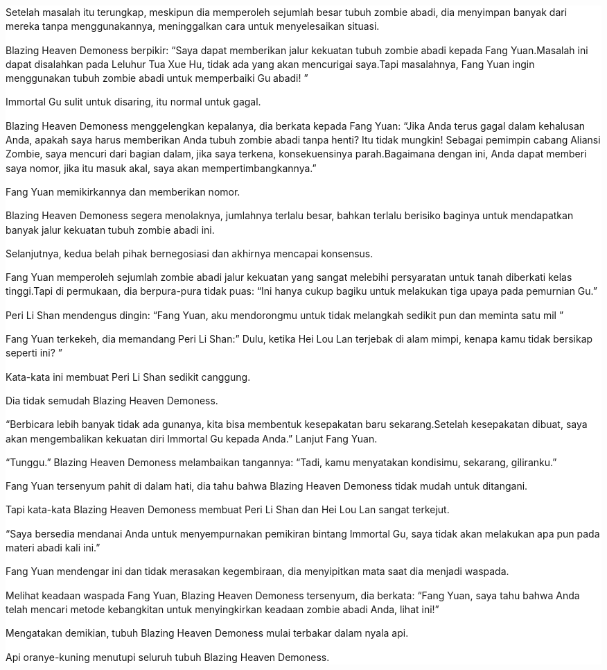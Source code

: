 Setelah masalah itu terungkap, meskipun dia memperoleh sejumlah besar tubuh zombie abadi, dia menyimpan banyak dari mereka tanpa menggunakannya, meninggalkan cara untuk menyelesaikan situasi.

Blazing Heaven Demoness berpikir: “Saya dapat memberikan jalur kekuatan tubuh zombie abadi kepada Fang Yuan.Masalah ini dapat disalahkan pada Leluhur Tua Xue Hu, tidak ada yang akan mencurigai saya.Tapi masalahnya, Fang Yuan ingin menggunakan tubuh zombie abadi untuk memperbaiki Gu abadi! ”

Immortal Gu sulit untuk disaring, itu normal untuk gagal.

Blazing Heaven Demoness menggelengkan kepalanya, dia berkata kepada Fang Yuan: “Jika Anda terus gagal dalam kehalusan Anda, apakah saya harus memberikan Anda tubuh zombie abadi tanpa henti? Itu tidak mungkin! Sebagai pemimpin cabang Aliansi Zombie, saya mencuri dari bagian dalam, jika saya terkena, konsekuensinya parah.Bagaimana dengan ini, Anda dapat memberi saya nomor, jika itu masuk akal, saya akan mempertimbangkannya.”

Fang Yuan memikirkannya dan memberikan nomor.

Blazing Heaven Demoness segera menolaknya, jumlahnya terlalu besar, bahkan terlalu berisiko baginya untuk mendapatkan banyak jalur kekuatan tubuh zombie abadi ini.

Selanjutnya, kedua belah pihak bernegosiasi dan akhirnya mencapai konsensus.

Fang Yuan memperoleh sejumlah zombie abadi jalur kekuatan yang sangat melebihi persyaratan untuk tanah diberkati kelas tinggi.Tapi di permukaan, dia berpura-pura tidak puas: “Ini hanya cukup bagiku untuk melakukan tiga upaya pada pemurnian Gu.”

Peri Li Shan mendengus dingin: “Fang Yuan, aku mendorongmu untuk tidak melangkah sedikit pun dan meminta satu mil ”

Fang Yuan terkekeh, dia memandang Peri Li Shan:” Dulu, ketika Hei Lou Lan terjebak di alam mimpi, kenapa kamu tidak bersikap seperti ini? ”

Kata-kata ini membuat Peri Li Shan sedikit canggung.

Dia tidak semudah Blazing Heaven Demoness.

“Berbicara lebih banyak tidak ada gunanya, kita bisa membentuk kesepakatan baru sekarang.Setelah kesepakatan dibuat, saya akan mengembalikan kekuatan diri Immortal Gu kepada Anda.” Lanjut Fang Yuan.

“Tunggu.” Blazing Heaven Demoness melambaikan tangannya: “Tadi, kamu menyatakan kondisimu, sekarang, giliranku.”

Fang Yuan tersenyum pahit di dalam hati, dia tahu bahwa Blazing Heaven Demoness tidak mudah untuk ditangani.

Tapi kata-kata Blazing Heaven Demoness membuat Peri Li Shan dan Hei Lou Lan sangat terkejut.

“Saya bersedia mendanai Anda untuk menyempurnakan pemikiran bintang Immortal Gu, saya tidak akan melakukan apa pun pada materi abadi kali ini.”

Fang Yuan mendengar ini dan tidak merasakan kegembiraan, dia menyipitkan mata saat dia menjadi waspada.

Melihat keadaan waspada Fang Yuan, Blazing Heaven Demoness tersenyum, dia berkata: “Fang Yuan, saya tahu bahwa Anda telah mencari metode kebangkitan untuk menyingkirkan keadaan zombie abadi Anda, lihat ini!”

Mengatakan demikian, tubuh Blazing Heaven Demoness mulai terbakar dalam nyala api.

Api oranye-kuning menutupi seluruh tubuh Blazing Heaven Demoness.

